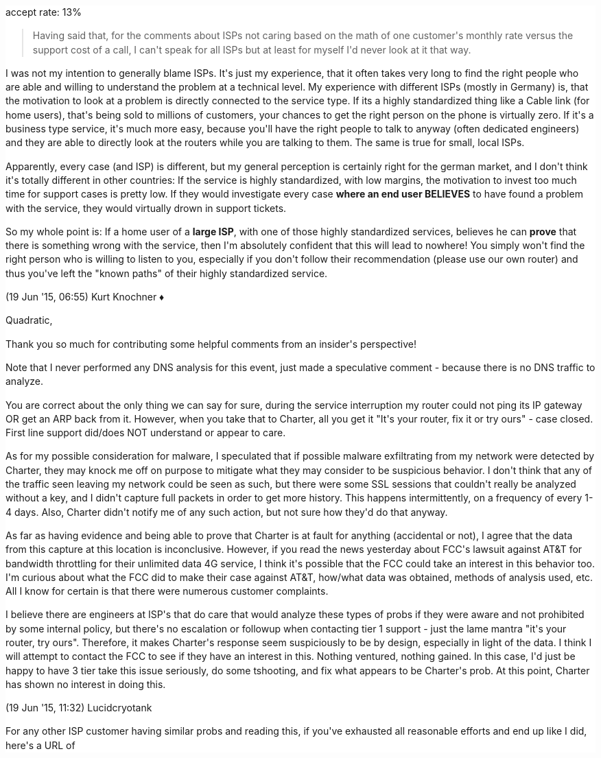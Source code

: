 <span class="accept_rate" title="Rate of the user&#39;s accepted answers">accept rate:</span> <span title="Quadratic has 23 accepted answers">13%</span> </br></p></div></div><div id="comments-container-43350" class="comments-container"><span id="43368"></span><div id="comment-43368" class="comment"><div id="post-43368-score" class="comment-score"></div><div class="comment-text"><blockquote><p>Having said that, for the comments about ISPs not caring based on the math of one customer's monthly rate versus the support cost of a call, I can't speak for all ISPs but at least for myself I'd never look at it that way.</p></blockquote><p>I was not my intention to generally blame ISPs. It's just my experience, that it often takes very long to find the right people who are able and willing to understand the problem at a technical level. My experience with different ISPs (mostly in Germany) is, that the motivation to look at a problem is directly connected to the service type. If its a highly standardized thing like a Cable link (for home users), that's being sold to millions of customers, your chances to get the right person on the phone is virtually zero. If it's a business type service, it's much more easy, because you'll have the right people to talk to anyway (often dedicated engineers) and they are able to directly look at the routers while you are talking to them. The same is true for small, local ISPs.</p><p>Apparently, every case (and ISP) is different, but my general perception is certainly right for the german market, and I don't think it's totally different in other countries: If the service is highly standardized, with low margins, the motivation to invest too much time for support cases is pretty low. If they would investigate every case <strong>where an end user BELIEVES</strong> to have found a problem with the service, they would virtually drown in support tickets.</p><p>So my whole point is: If a home user of a <strong>large ISP</strong>, with one of those highly standardized services, believes he can <strong>prove</strong> that there is something wrong with the service, then I'm absolutely confident that this will lead to nowhere! You simply won't find the right person who is willing to listen to you, especially if you don't follow their recommendation (please use our own router) and thus you've left the "known paths" of their highly standardized service.</p></div><div id="comment-43368-info" class="comment-info"><span class="comment-age">(19 Jun '15, 06:55)</span> <span class="comment-user userinfo">Kurt Knochner ♦</span></div></div><span id="43381"></span><div id="comment-43381" class="comment"><div id="post-43381-score" class="comment-score"></div><div class="comment-text"><p>Quadratic,</p><p>Thank you so much for contributing some helpful comments from an insider's perspective!</p><p>Note that I never performed any DNS analysis for this event, just made a speculative comment - because there is no DNS traffic to analyze.</p><p>You are correct about the only thing we can say for sure, during the service interruption my router could not ping its IP gateway OR get an ARP back from it. However, when you take that to Charter, all you get it "It's your router, fix it or try ours" - case closed. First line support did/does NOT understand or appear to care.</p><p>As for my possible consideration for malware, I speculated that if possible malware exfiltrating from my network were detected by Charter, they may knock me off on purpose to mitigate what they may consider to be suspicious behavior. I don't think that any of the traffic seen leaving my network could be seen as such, but there were some SSL sessions that couldn't really be analyzed without a key, and I didn't capture full packets in order to get more history. This happens intermittently, on a frequency of every 1-4 days. Also, Charter didn't notify me of any such action, but not sure how they'd do that anyway.</p><p>As far as having evidence and being able to prove that Charter is at fault for anything (accidental or not), I agree that the data from this capture at this location is inconclusive. However, if you read the news yesterday about FCC's lawsuit against AT&amp;T for bandwidth throttling for their unlimited data 4G service, I think it's possible that the FCC could take an interest in this behavior too. I'm curious about what the FCC did to make their case against AT&amp;T, how/what data was obtained, methods of analysis used, etc. All I know for certain is that there were numerous customer complaints.</p><p>I believe there are engineers at ISP's that do care that would analyze these types of probs if they were aware and not prohibited by some internal policy, but there's no escalation or followup when contacting tier 1 support - just the lame mantra "it's your router, try ours". Therefore, it makes Charter's response seem suspiciously to be by design, especially in light of the data. I think I will attempt to contact the FCC to see if they have an interest in this. Nothing ventured, nothing gained. In this case, I'd just be happy to have 3 tier take this issue seriously, do some tshooting, and fix what appears to be Charter's prob. At this point, Charter has shown no interest in doing this.</p></div><div id="comment-43381-info" class="comment-info"><span class="comment-age">(19 Jun '15, 11:32)</span> <span class="comment-user userinfo">Lucidcryotank</span></div></div><span id="43382"></span><div id="comment-43382" class="comment"><div id="post-43382-score" class="comment-score"></div><div class="comment-text"><p>For any other ISP customer having similar probs and reading this, if you've exhausted all reasonable efforts and end up like I did, here's a URL of